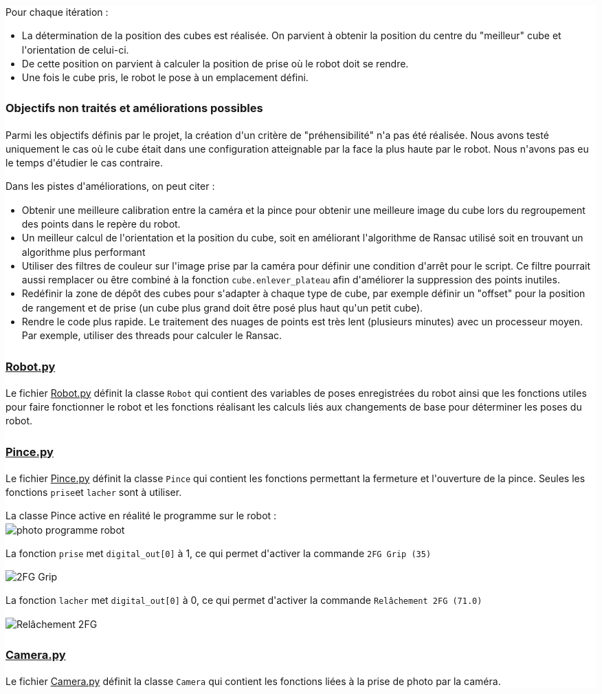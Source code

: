 Pour chaque itération : 
- La détermination de la position des cubes est réalisée. On parvient à obtenir la position du centre du "meilleur" cube et l'orientation de celui-ci.
- De cette position on parvient à calculer la position de prise où le robot doit se rendre.
- Une fois le cube pris, le robot le pose à un emplacement défini.

### Objectifs non traités et améliorations possibles

Parmi les objectifs définis par le projet, la création d'un critère de "préhensibilité" n'a pas été réalisée. Nous avons testé uniquement le cas où le cube était dans une configuration atteignable par la face la plus haute par le robot. Nous n'avons pas eu le temps d'étudier le cas contraire.

Dans les pistes d'améliorations, on peut citer :
- Obtenir une meilleure calibration entre la caméra et la pince pour obtenir une meilleure image du cube lors du regroupement des points dans le repère du robot.
- Un meilleur calcul de l'orientation et la position du cube, soit en améliorant l'algorithme de Ransac utilisé soit en trouvant un algorithme plus performant
- Utiliser des filtres de couleur sur l'image prise par la caméra pour définir une condition d'arrêt pour le script. Ce filtre pourrait aussi remplacer ou être combiné à la fonction `cube.enlever_plateau` afin d'améliorer la suppression des points inutiles.
- Redéfinir la zone de dépôt des cubes pour s'adapter à chaque type de cube, par exemple définir un "offset" pour la position de rangement et de prise (un cube plus grand doit être posé plus haut qu'un petit cube).
- Rendre le code plus rapide. Le traitement des nuages de points est très lent (plusieurs minutes) avec un processeur moyen. Par exemple, utiliser des threads pour calculer le Ransac.

### [Robot.py](/Robot.py)

Le fichier [Robot.py](/Robot.py) définit la classe `Robot` qui contient des variables de poses enregistrées du robot ainsi que les fonctions utiles pour faire fonctionner le robot et les fonctions réalisant les calculs liés aux changements de base pour déterminer les poses du robot.

### [Pince.py](/Pince.py)

Le fichier [Pince.py](/Pince.py) définit la classe `Pince` qui contient les fonctions permettant la fermeture et l'ouverture de la pince. Seules les fonctions `prise`et `lacher` sont à utiliser.

La classe Pince active en réalité le programme sur le robot :  
![photo programme robot](/documentation/programme_pince_2.jpg)

La fonction `prise` met `digital_out[0]` à 1, ce qui permet d'activer la commande `2FG Grip (35)` 

![2FG Grip](/documentation/programme_pince_3.jpg)

La fonction `lacher` met `digital_out[0]` à 0, ce qui permet d'activer la commande `Relâchement 2FG (71.0)` 

![Relâchement 2FG](/documentation/programme_pince_1.jpg)

### [Camera.py](/Camera.py)

Le fichier [Camera.py](/Camera.py) définit la classe `Camera` qui contient les fonctions liées à la prise de photo par la caméra.
